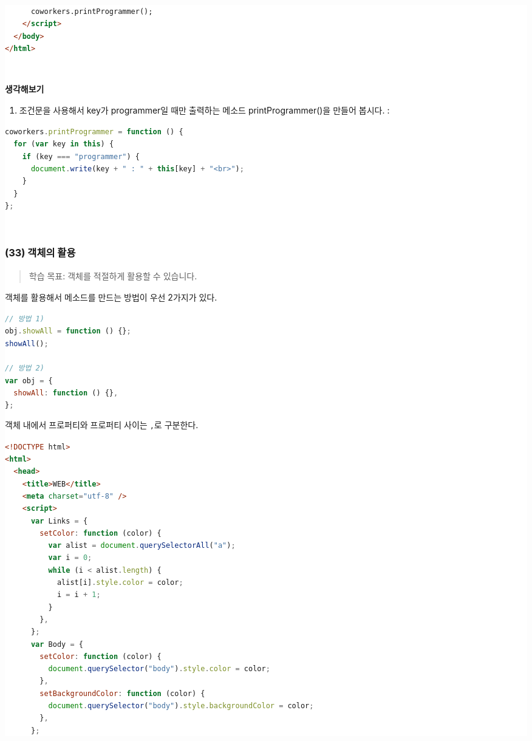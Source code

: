 ```html
      coworkers.printProgrammer();
    </script>
  </body>
</html>
```

<br />

**생각해보기**
1) 조건문을 사용해서 key가 programmer일 때만 출력하는 메소드 printProgrammer()을 만들어 봅시다.
 : 
```js
coworkers.printProgrammer = function () {
  for (var key in this) {
    if (key === "programmer") {
      document.write(key + " : " + this[key] + "<br>");
    }
  }
};
```

<br />

### (33) 객체의 활용

> 학습 목표: 객체를 적절하게 활용할 수 있습니다.

객체를 활용해서 메소드를 만드는 방법이 우선 2가지가 있다.

```js
// 방법 1)
obj.showAll = function () {};
showAll();

// 방법 2)
var obj = {
  showAll: function () {},
};
```

객체 내에서 프로퍼티와 프로퍼티 사이는 `,`로 구분한다.

```html
<!DOCTYPE html>
<html>
  <head>
    <title>WEB</title>
    <meta charset="utf-8" />
    <script>
      var Links = {
        setColor: function (color) {
          var alist = document.querySelectorAll("a");
          var i = 0;
          while (i < alist.length) {
            alist[i].style.color = color;
            i = i + 1;
          }
        },
      };
      var Body = {
        setColor: function (color) {
          document.querySelector("body").style.color = color;
        },
        setBackgroundColor: function (color) {
          document.querySelector("body").style.backgroundColor = color;
        },
      };
```